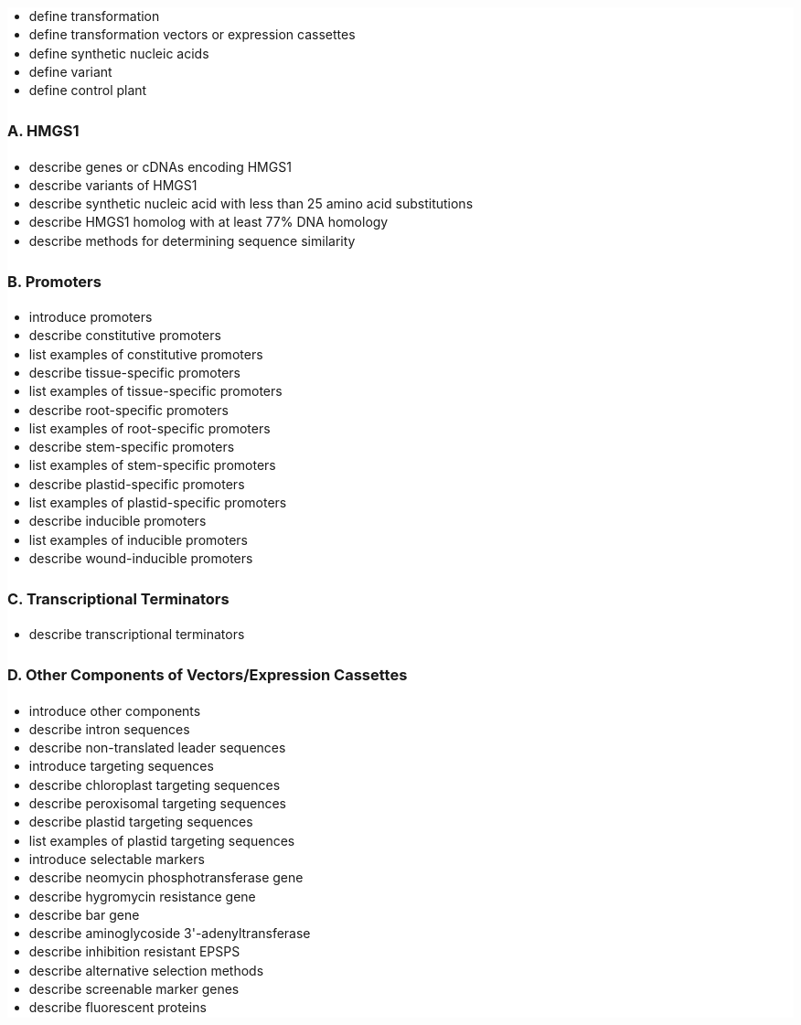 - define transformation
- define transformation vectors or expression cassettes
- define synthetic nucleic acids
- define variant
- define control plant

### A. HMGS1

- describe genes or cDNAs encoding HMGS1
- describe variants of HMGS1
- describe synthetic nucleic acid with less than 25 amino acid substitutions
- describe HMGS1 homolog with at least 77% DNA homology
- describe methods for determining sequence similarity

### B. Promoters

- introduce promoters
- describe constitutive promoters
- list examples of constitutive promoters
- describe tissue-specific promoters
- list examples of tissue-specific promoters
- describe root-specific promoters
- list examples of root-specific promoters
- describe stem-specific promoters
- list examples of stem-specific promoters
- describe plastid-specific promoters
- list examples of plastid-specific promoters
- describe inducible promoters
- list examples of inducible promoters
- describe wound-inducible promoters

### C. Transcriptional Terminators

- describe transcriptional terminators

### D. Other Components of Vectors/Expression Cassettes

- introduce other components
- describe intron sequences
- describe non-translated leader sequences
- introduce targeting sequences
- describe chloroplast targeting sequences
- describe peroxisomal targeting sequences
- describe plastid targeting sequences
- list examples of plastid targeting sequences
- introduce selectable markers
- describe neomycin phosphotransferase gene
- describe hygromycin resistance gene
- describe bar gene
- describe aminoglycoside 3'-adenyltransferase
- describe inhibition resistant EPSPS
- describe alternative selection methods
- describe screenable marker genes
- describe fluorescent proteins
